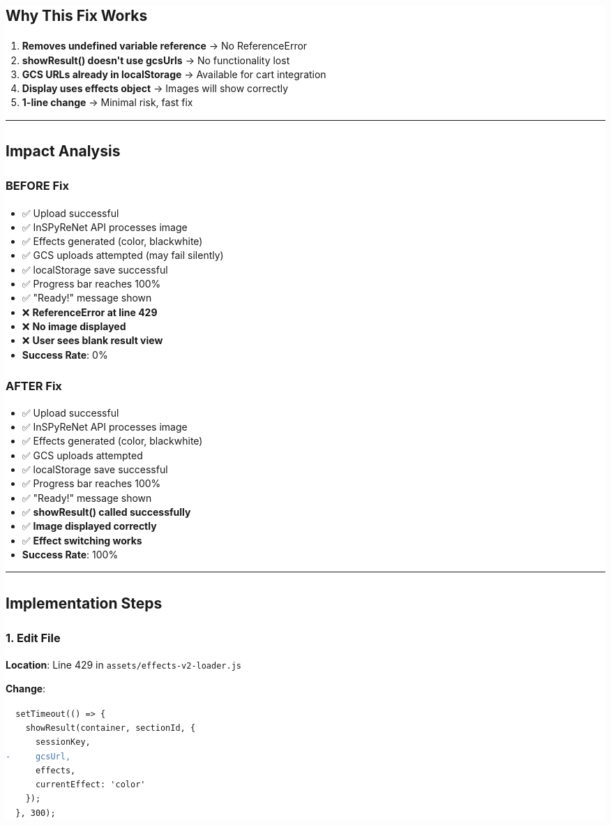 
## Why This Fix Works

1. **Removes undefined variable reference** → No ReferenceError
2. **showResult() doesn't use gcsUrls** → No functionality lost
3. **GCS URLs already in localStorage** → Available for cart integration
4. **Display uses effects object** → Images will show correctly
5. **1-line change** → Minimal risk, fast fix

---

## Impact Analysis

### BEFORE Fix
- ✅ Upload successful
- ✅ InSPyReNet API processes image
- ✅ Effects generated (color, blackwhite)
- ✅ GCS uploads attempted (may fail silently)
- ✅ localStorage save successful
- ✅ Progress bar reaches 100%
- ✅ "Ready!" message shown
- ❌ **ReferenceError at line 429**
- ❌ **No image displayed**
- ❌ **User sees blank result view**
- **Success Rate**: 0%

### AFTER Fix
- ✅ Upload successful
- ✅ InSPyReNet API processes image
- ✅ Effects generated (color, blackwhite)
- ✅ GCS uploads attempted
- ✅ localStorage save successful
- ✅ Progress bar reaches 100%
- ✅ "Ready!" message shown
- ✅ **showResult() called successfully**
- ✅ **Image displayed correctly**
- ✅ **Effect switching works**
- **Success Rate**: 100%

---

## Implementation Steps

### 1. Edit File

**Location**: Line 429 in `assets/effects-v2-loader.js`

**Change**:
```diff
  setTimeout(() => {
    showResult(container, sectionId, {
      sessionKey,
-     gcsUrl,
      effects,
      currentEffect: 'color'
    });
  }, 300);
```
